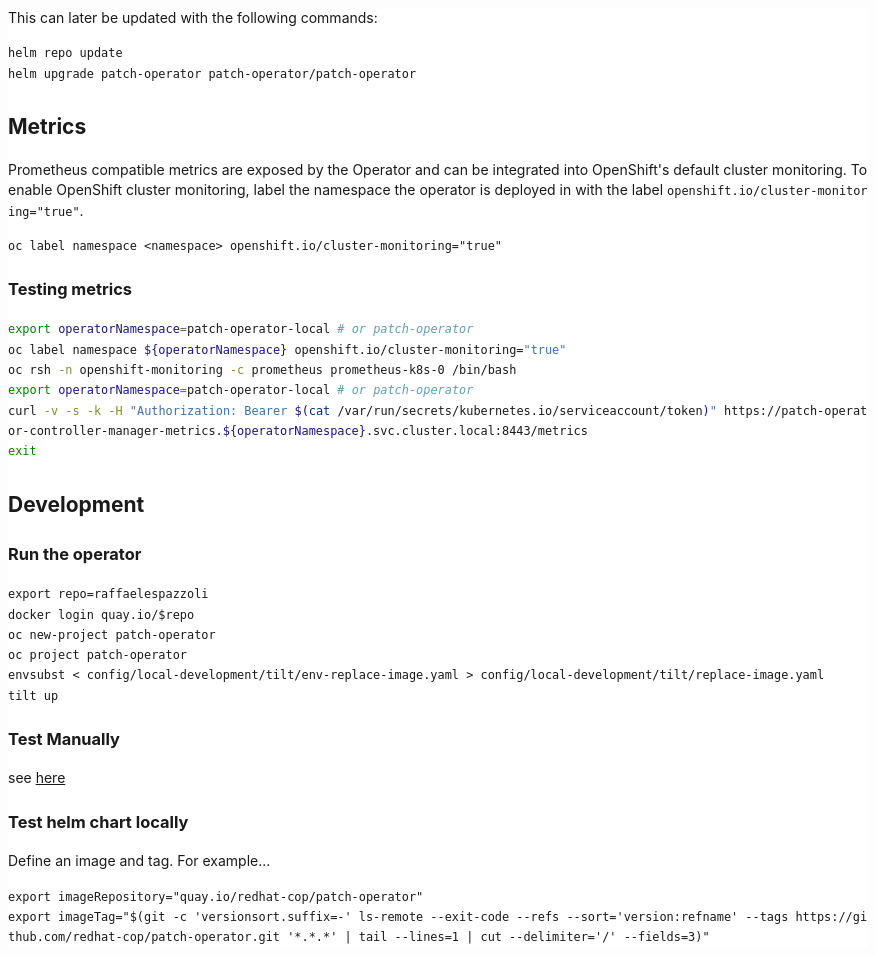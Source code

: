 This can later be updated with the following commands:

```shell
helm repo update
helm upgrade patch-operator patch-operator/patch-operator
```

## Metrics

Prometheus compatible metrics are exposed by the Operator and can be integrated into OpenShift's default cluster monitoring. To enable OpenShift cluster monitoring, label the namespace the operator is deployed in with the label `openshift.io/cluster-monitoring="true"`.

```shell
oc label namespace <namespace> openshift.io/cluster-monitoring="true"
```

### Testing metrics

```sh
export operatorNamespace=patch-operator-local # or patch-operator
oc label namespace ${operatorNamespace} openshift.io/cluster-monitoring="true"
oc rsh -n openshift-monitoring -c prometheus prometheus-k8s-0 /bin/bash
export operatorNamespace=patch-operator-local # or patch-operator
curl -v -s -k -H "Authorization: Bearer $(cat /var/run/secrets/kubernetes.io/serviceaccount/token)" https://patch-operator-controller-manager-metrics.${operatorNamespace}.svc.cluster.local:8443/metrics
exit
```

## Development

### Run the operator

```shell
export repo=raffaelespazzoli
docker login quay.io/$repo
oc new-project patch-operator
oc project patch-operator
envsubst < config/local-development/tilt/env-replace-image.yaml > config/local-development/tilt/replace-image.yaml
tilt up
```

### Test Manually

see [here](./test/readme.md)

### Test helm chart locally

Define an image and tag. For example...

```shell
export imageRepository="quay.io/redhat-cop/patch-operator"
export imageTag="$(git -c 'versionsort.suffix=-' ls-remote --exit-code --refs --sort='version:refname' --tags https://github.com/redhat-cop/patch-operator.git '*.*.*' | tail --lines=1 | cut --delimiter='/' --fields=3)"
```
